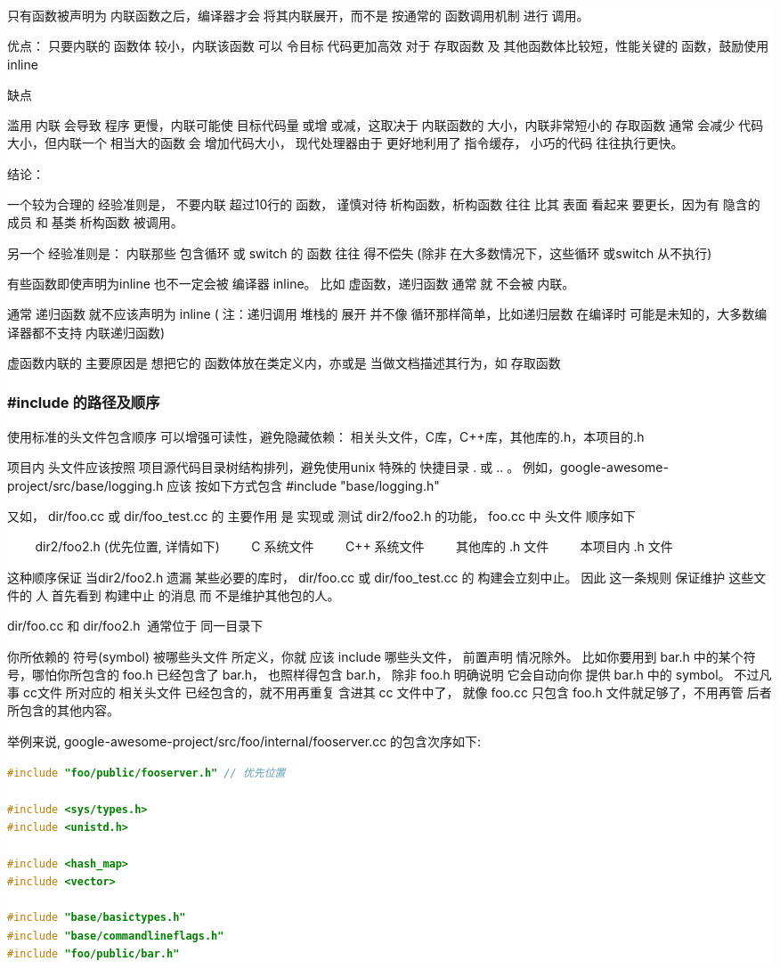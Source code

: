 只有函数被声明为  内联函数之后，编译器才会  将其内联展开，而不是  按通常的  函数调用机制  进行  调用。

优点：
只要内联的  函数体  较小，内联该函数  可以  令目标  代码更加高效
对于  存取函数  及  其他函数体比较短，性能关键的  函数，鼓励使用  inline

缺点

滥用  内联  会导致  程序  更慢，内联可能使  目标代码量  或增  或减，这取决于  内联函数的  大小，内联非常短小的  存取函数  通常  会减少  代码大小，但内联一个  相当大的函数  会  增加代码大小，  现代处理器由于  更好地利用了  指令缓存，  小巧的代码  往往执行更快。

结论：

一个较为合理的  经验准则是，  不要内联  超过10行的  函数，  谨慎对待  析构函数，析构函数  往往  比其  表面  看起来  要更长，因为有  隐含的  成员  和  基类  析构函数  被调用。

另一个  经验准则是：  内联那些  包含循环  或  switch  的  函数  往往  得不偿失  (除非  在大多数情况下，这些循环  或switch  从不执行)

有些函数即使声明为inline  也不一定会被  编译器  inline。  比如  虚函数，递归函数  通常  就  不会被  内联。

通常  递归函数  就不应该声明为  inline (  注：递归调用  堆栈的  展开  并不像  循环那样简单，比如递归层数  在编译时  可能是未知的，大多数编译器都不支持  内联递归函数)

虚函数内联的  主要原因是  想把它的  函数体放在类定义内，亦或是  当做文档描述其行为，如  存取函数

### #include  的路径及顺序
使用标准的头文件包含顺序  可以增强可读性，避免隐藏依赖：  相关头文件，C库，C++库，其他库的.h，本项目的.h

项目内  头文件应该按照  项目源代码目录树结构排列，避免使用unix  特殊的  快捷目录  .  或  ..  。
例如，google-awesome-project/src/base/logging.h  应该  按如下方式包含
#include "base/logging.h"

又如，  dir/foo.cc  或  dir/foo_test.cc  的  主要作用  是  实现或  测试  dir2/foo2.h  的功能，  foo.cc  中  头文件  顺序如下

        dir2/foo2.h (优先位置, 详情如下)
        C 系统文件
        C++ 系统文件
        其他库的 .h 文件
        本项目内 .h 文件

这种顺序保证  当dir2/foo2.h  遗漏  某些必要的库时，  dir/foo.cc  或  dir/foo_test.cc  的  构建会立刻中止。  因此  这一条规则  保证维护  这些文件的  人  首先看到  构建中止  的消息  而  不是维护其他包的人。

dir/foo.cc  和  dir/foo2.h   通常位于  同一目录下

你所依赖的  符号(symbol)  被哪些头文件  所定义，你就  应该  include  哪些头文件，  前置声明  情况除外。  比如你要用到  bar.h  中的某个符号，哪怕你所包含的  foo.h  已经包含了  bar.h，  也照样得包含  bar.h，  除非  foo.h  明确说明  它会自动向你  提供  bar.h  中的  symbol。  不过凡事  cc文件  所对应的  相关头文件  已经包含的，就不用再重复  含进其  cc  文件中了，  就像  foo.cc  只包含  foo.h  文件就足够了，不用再管  后者所包含的其他内容。

举例来说, google-awesome-project/src/foo/internal/fooserver.cc  的包含次序如下:
```C++
#include "foo/public/fooserver.h" // 优先位置

#include <sys/types.h>
#include <unistd.h>

#include <hash_map>
#include <vector>

#include "base/basictypes.h"
#include "base/commandlineflags.h"
#include "foo/public/bar.h"
```
